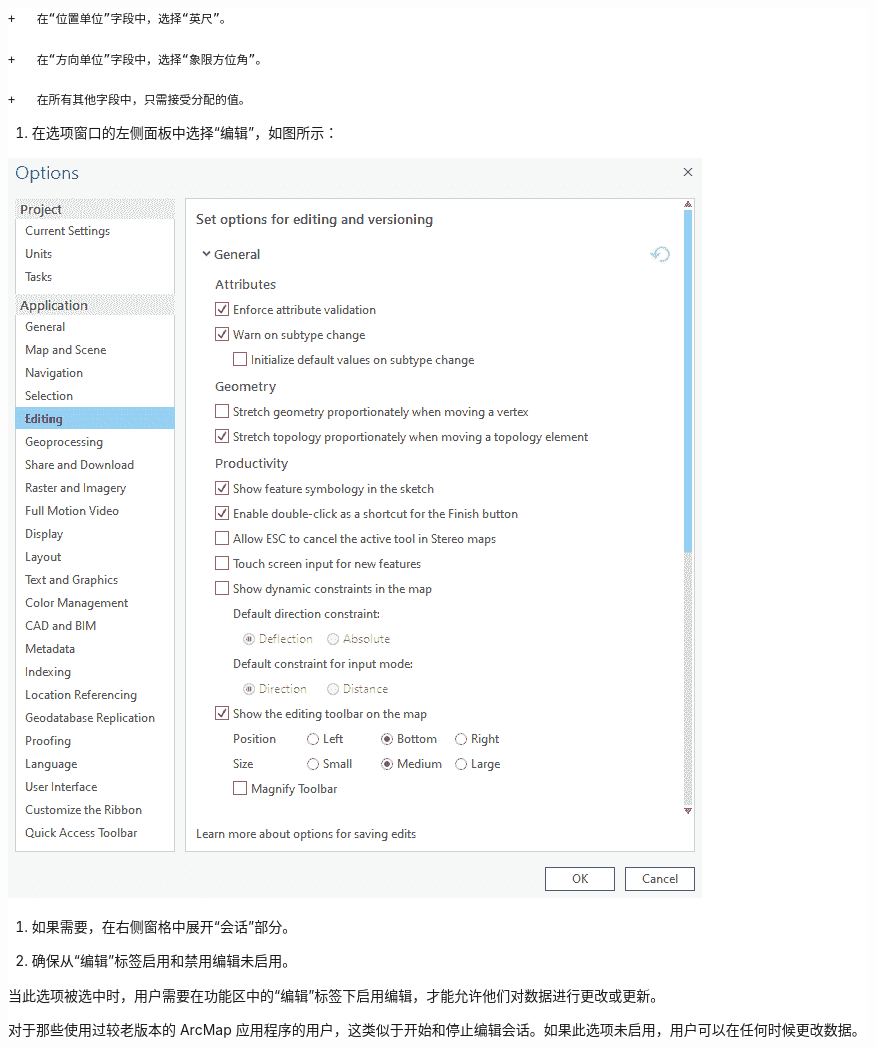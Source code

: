     +   在“位置单位”字段中，选择“英尺”。

    +   在“方向单位”字段中，选择“象限方位角”。

    +   在所有其他字段中，只需接受分配的值。

1.  在选项窗口的左侧面板中选择“编辑”，如图所示：

![](img/6f97074d-ada5-4d23-badc-d34780d6d6f1.png)

1.  如果需要，在右侧窗格中展开“会话”部分。

1.  确保从“编辑”标签启用和禁用编辑未启用。

当此选项被选中时，用户需要在功能区中的“编辑”标签下启用编辑，才能允许他们对数据进行更改或更新。

对于那些使用过较老版本的 ArcMap 应用程序的用户，这类似于开始和停止编辑会话。如果此选项未启用，用户可以在任何时候更改数据。
